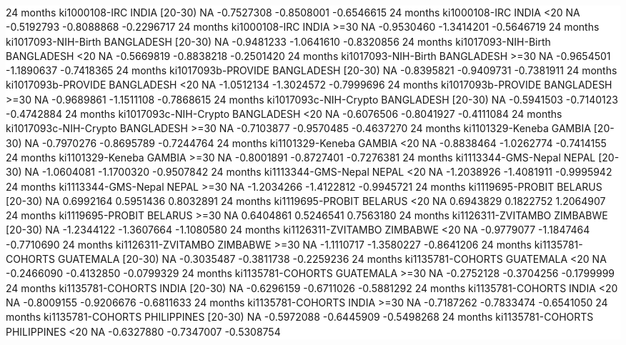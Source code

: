 24 months   ki1000108-IRC              INDIA                          [20-30)              NA                -0.7527308   -0.8508001   -0.6546615
24 months   ki1000108-IRC              INDIA                          <20                  NA                -0.5192793   -0.8088868   -0.2296717
24 months   ki1000108-IRC              INDIA                          >=30                 NA                -0.9530460   -1.3414201   -0.5646719
24 months   ki1017093-NIH-Birth        BANGLADESH                     [20-30)              NA                -0.9481233   -1.0641610   -0.8320856
24 months   ki1017093-NIH-Birth        BANGLADESH                     <20                  NA                -0.5669819   -0.8838218   -0.2501420
24 months   ki1017093-NIH-Birth        BANGLADESH                     >=30                 NA                -0.9654501   -1.1890637   -0.7418365
24 months   ki1017093b-PROVIDE         BANGLADESH                     [20-30)              NA                -0.8395821   -0.9409731   -0.7381911
24 months   ki1017093b-PROVIDE         BANGLADESH                     <20                  NA                -1.0512134   -1.3024572   -0.7999696
24 months   ki1017093b-PROVIDE         BANGLADESH                     >=30                 NA                -0.9689861   -1.1511108   -0.7868615
24 months   ki1017093c-NIH-Crypto      BANGLADESH                     [20-30)              NA                -0.5941503   -0.7140123   -0.4742884
24 months   ki1017093c-NIH-Crypto      BANGLADESH                     <20                  NA                -0.6076506   -0.8041927   -0.4111084
24 months   ki1017093c-NIH-Crypto      BANGLADESH                     >=30                 NA                -0.7103877   -0.9570485   -0.4637270
24 months   ki1101329-Keneba           GAMBIA                         [20-30)              NA                -0.7970276   -0.8695789   -0.7244764
24 months   ki1101329-Keneba           GAMBIA                         <20                  NA                -0.8838464   -1.0262774   -0.7414155
24 months   ki1101329-Keneba           GAMBIA                         >=30                 NA                -0.8001891   -0.8727401   -0.7276381
24 months   ki1113344-GMS-Nepal        NEPAL                          [20-30)              NA                -1.0604081   -1.1700320   -0.9507842
24 months   ki1113344-GMS-Nepal        NEPAL                          <20                  NA                -1.2038926   -1.4081911   -0.9995942
24 months   ki1113344-GMS-Nepal        NEPAL                          >=30                 NA                -1.2034266   -1.4122812   -0.9945721
24 months   ki1119695-PROBIT           BELARUS                        [20-30)              NA                 0.6992164    0.5951436    0.8032891
24 months   ki1119695-PROBIT           BELARUS                        <20                  NA                 0.6943829    0.1822752    1.2064907
24 months   ki1119695-PROBIT           BELARUS                        >=30                 NA                 0.6404861    0.5246541    0.7563180
24 months   ki1126311-ZVITAMBO         ZIMBABWE                       [20-30)              NA                -1.2344122   -1.3607664   -1.1080580
24 months   ki1126311-ZVITAMBO         ZIMBABWE                       <20                  NA                -0.9779077   -1.1847464   -0.7710690
24 months   ki1126311-ZVITAMBO         ZIMBABWE                       >=30                 NA                -1.1110717   -1.3580227   -0.8641206
24 months   ki1135781-COHORTS          GUATEMALA                      [20-30)              NA                -0.3035487   -0.3811738   -0.2259236
24 months   ki1135781-COHORTS          GUATEMALA                      <20                  NA                -0.2466090   -0.4132850   -0.0799329
24 months   ki1135781-COHORTS          GUATEMALA                      >=30                 NA                -0.2752128   -0.3704256   -0.1799999
24 months   ki1135781-COHORTS          INDIA                          [20-30)              NA                -0.6296159   -0.6711026   -0.5881292
24 months   ki1135781-COHORTS          INDIA                          <20                  NA                -0.8009155   -0.9206676   -0.6811633
24 months   ki1135781-COHORTS          INDIA                          >=30                 NA                -0.7187262   -0.7833474   -0.6541050
24 months   ki1135781-COHORTS          PHILIPPINES                    [20-30)              NA                -0.5972088   -0.6445909   -0.5498268
24 months   ki1135781-COHORTS          PHILIPPINES                    <20                  NA                -0.6327880   -0.7347007   -0.5308754